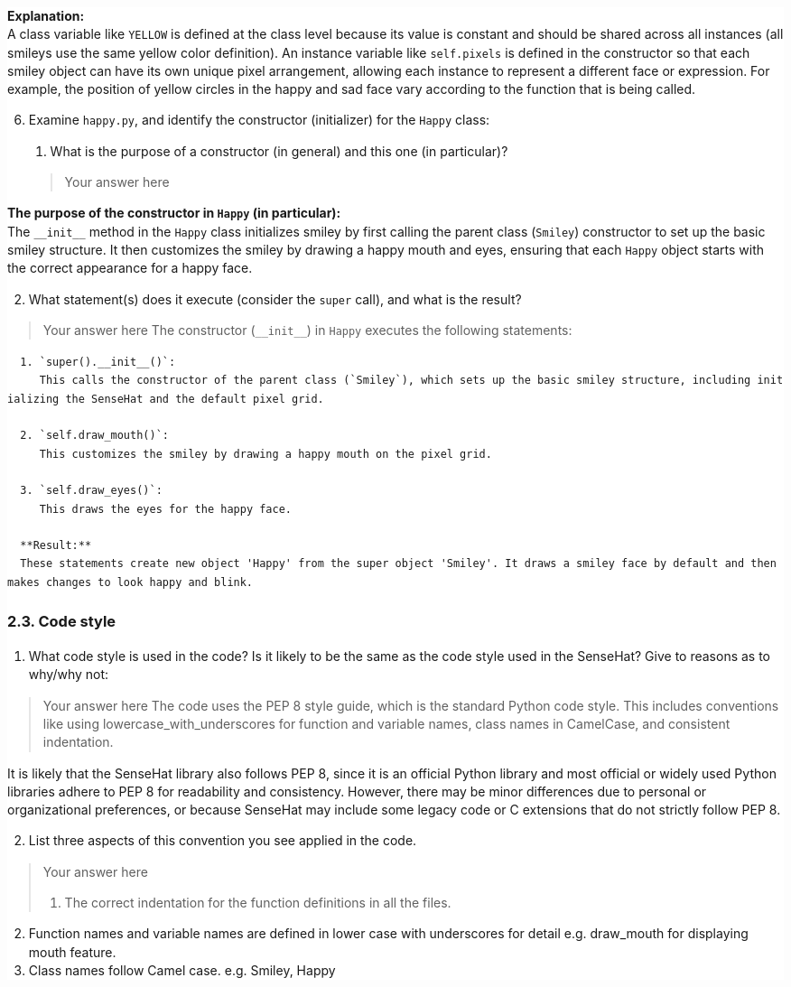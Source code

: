 **Explanation:**  
A class variable like `YELLOW` is defined at the class level because its value is constant and should be shared across all instances (all smileys use the same yellow color definition). An instance variable like `self.pixels` is defined in the constructor so that each smiley object can have its own unique pixel arrangement, allowing each instance to represent a different face or expression. For example, the position of yellow circles in the happy and sad face vary according to the function that is being called.

6. Examine `happy.py`, and identify the constructor (initializer) for the `Happy` class:
   1. What is the purpose of a constructor (in general) and this one (in particular)?

   > Your answer here
   >
**The purpose of the constructor in `Happy` (in particular):**  
The `__init__` method in the `Happy` class initializes smiley by first calling the parent class (`Smiley`) constructor to set up the basic smiley structure. It then customizes the smiley by drawing a happy mouth and eyes, ensuring that each `Happy` object starts with the correct appearance for a happy face.

   2. What statement(s) does it execute (consider the `super` call), and what is the result?

   > Your answer here
   >The constructor (`__init__`) in `Happy` executes the following statements:

      1. `super().__init__()`:  
         This calls the constructor of the parent class (`Smiley`), which sets up the basic smiley structure, including initializing the SenseHat and the default pixel grid.

      2. `self.draw_mouth()`:  
         This customizes the smiley by drawing a happy mouth on the pixel grid.

      3. `self.draw_eyes()`:  
         This draws the eyes for the happy face.

      **Result:**  
      These statements create new object 'Happy' from the super object 'Smiley'. It draws a smiley face by default and then makes changes to look happy and blink.

### 2.3. Code style

1. What code style is used in the code? Is it likely to be the same as the code style used in the SenseHat? Give to reasons as to why/why not:

> Your answer here
> The code uses the PEP 8 style guide, which is the standard Python code style. This includes conventions like using lowercase_with_underscores for function and variable names, class names in CamelCase, and consistent indentation.

It is likely that the SenseHat library also follows PEP 8, since it is an official Python library and most official or widely used Python libraries adhere to PEP 8 for readability and consistency. However, there may be minor differences due to personal or organizational preferences, or because SenseHat may include some legacy code or C extensions that do not strictly follow PEP 8.


2. List three aspects of this convention you see applied in the code.

> Your answer here
   > 1. The correct indentation for the function definitions in all the files.
   2. Function names and variable names are defined in lower case with underscores for detail e.g. draw_mouth for displaying mouth feature.
   3. Class names follow Camel case. e.g. Smiley, Happy

